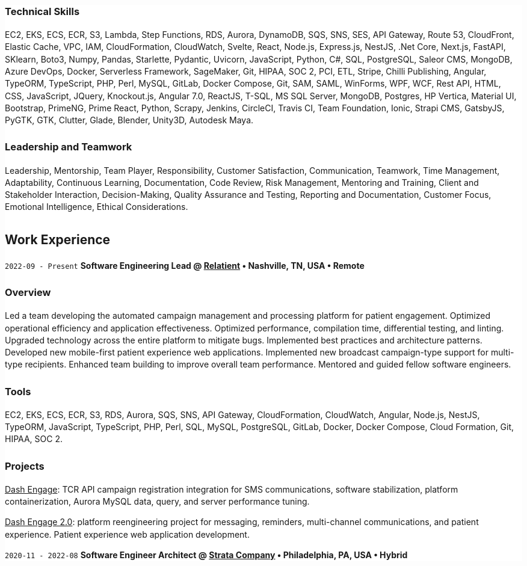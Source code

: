 ### Technical Skills

EC2, EKS, ECS, ECR, S3, Lambda, Step Functions, RDS, Aurora, DynamoDB, SQS, SNS, SES, API Gateway, Route 53, CloudFront, Elastic Cache, VPC, IAM, CloudFormation, CloudWatch, Svelte, React, Node.js, Express.js, NestJS, .Net Core, Next.js, FastAPI, SKlearn, Boto3, Numpy, Pandas, Starlette, Pydantic, Uvicorn, JavaScript, Python, C#, SQL, PostgreSQL, Saleor CMS, MongoDB, Azure DevOps, Docker, Serverless Framework, SageMaker, Git, HIPAA, SOC 2, PCI, ETL, Stripe, Chilli Publishing, Angular, TypeORM, TypeScript, PHP, Perl, MySQL, GitLab, Docker Compose, Git, SAM, SAML, WinForms, WPF, WCF, Rest API, HTML, CSS, JavaScript, JQuery, Knockout.js, Angular 7.0, ReactJS, T-SQL, MS SQL Server, MongoDB, Postgres, HP Vertica, Material UI, Bootstrap, PrimeNG, Prime React, Python, Scrapy, Jenkins, CircleCI, Travis CI, Team Foundation, Ionic, Strapi CMS, GatsbyJS, PyGTK, GTK, Clutter, Glade, Blender, Unity3D, Autodesk Maya.

### Leadership and Teamwork

Leadership, Mentorship, Team Player, Responsibility, Customer Satisfaction, Communication, Teamwork, Time Management, Adaptability, Continuous Learning, Documentation, Code Review, Risk Management, Mentoring and Training, Client and Stakeholder Interaction, Decision-Making, Quality Assurance and Testing, Reporting and Documentation, Customer Focus, Emotional Intelligence, Ethical Considerations.

## Work Experience


`2022-09 - Present`
__Software Engineering Lead @ [Relatient](https://www.relatient.net/) • Nashville, TN, USA • Remote__

### Overview
Led a team developing the automated campaign management and processing platform for patient engagement. Optimized operational efficiency and application effectiveness. Optimized performance, compilation time, differential testing, and linting. Upgraded technology across the entire platform to mitigate bugs. Implemented best practices and architecture patterns. Developed new mobile-first patient experience web applications. Implemented new broadcast campaign-type support for multi-type recipients. Enhanced team building to improve overall team performance. Mentored and guided fellow software engineers.

### Tools
EC2, EKS, ECS, ECR, S3, RDS, Aurora, SQS, SNS, API Gateway, CloudFormation, CloudWatch, Angular, Node.js, NestJS, TypeORM, JavaScript, TypeScript, PHP, Perl, SQL, MySQL, PostgreSQL, GitLab, Docker, Docker Compose, Cloud Formation, Git, HIPAA, SOC 2.

### Projects
[Dash Engage](https://www.relatient.com/solutions/dash-engage/): TCR API campaign registration integration for SMS communications, software stabilization, platform containerization, Aurora MySQL data, query, and server performance tuning.

[Dash Engage 2.0](https://www.relatient.com/solutions/dash-engage/): platform reengineering project for messaging, reminders, multi-channel communications, and patient experience. Patient experience web application development.


`2020-11 - 2022-08`
__Software Engineer Architect @ [Strata Company](https://www.gostrata.com/) • Philadelphia, PA, USA • Hybrid__
